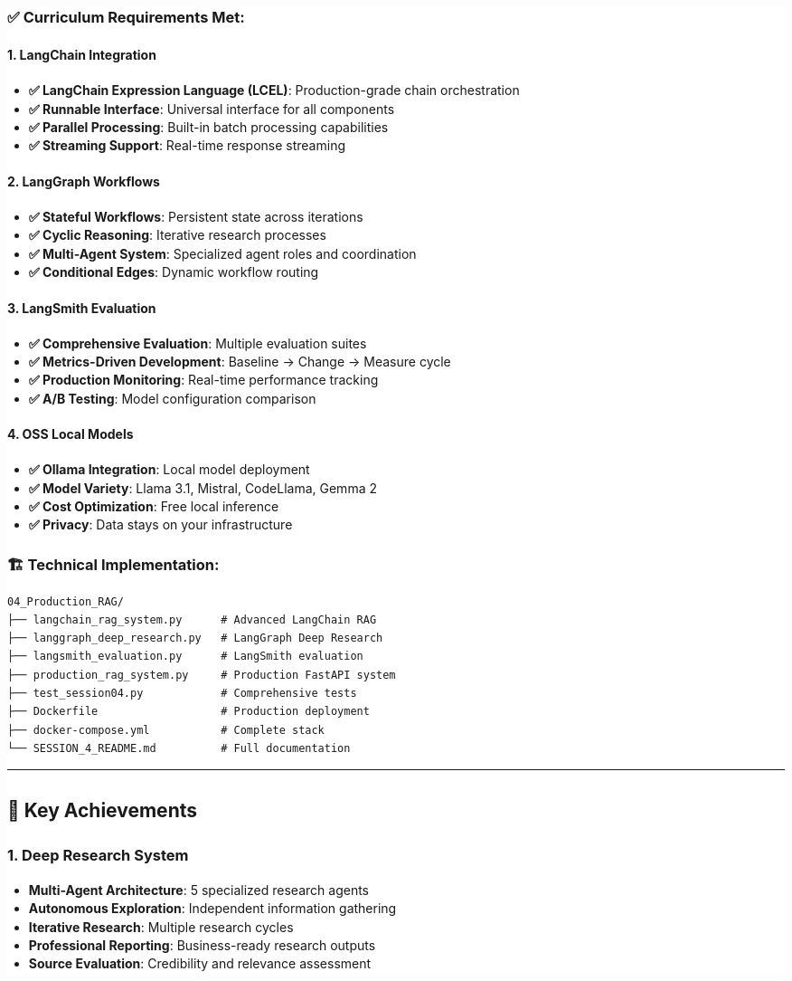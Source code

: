 ### **✅ Curriculum Requirements Met:**

#### **1. LangChain Integration**
- **✅ LangChain Expression Language (LCEL)**: Production-grade chain orchestration
- **✅ Runnable Interface**: Universal interface for all components
- **✅ Parallel Processing**: Built-in batch processing capabilities
- **✅ Streaming Support**: Real-time response streaming

#### **2. LangGraph Workflows**
- **✅ Stateful Workflows**: Persistent state across iterations
- **✅ Cyclic Reasoning**: Iterative research processes
- **✅ Multi-Agent System**: Specialized agent roles and coordination
- **✅ Conditional Edges**: Dynamic workflow routing

#### **3. LangSmith Evaluation**
- **✅ Comprehensive Evaluation**: Multiple evaluation suites
- **✅ Metrics-Driven Development**: Baseline → Change → Measure cycle
- **✅ Production Monitoring**: Real-time performance tracking
- **✅ A/B Testing**: Model configuration comparison

#### **4. OSS Local Models**
- **✅ Ollama Integration**: Local model deployment
- **✅ Model Variety**: Llama 3.1, Mistral, CodeLlama, Gemma 2
- **✅ Cost Optimization**: Free local inference
- **✅ Privacy**: Data stays on your infrastructure

### **🏗️ Technical Implementation:**
```
04_Production_RAG/
├── langchain_rag_system.py      # Advanced LangChain RAG
├── langgraph_deep_research.py   # LangGraph Deep Research
├── langsmith_evaluation.py      # LangSmith evaluation
├── production_rag_system.py     # Production FastAPI system
├── test_session04.py            # Comprehensive tests
├── Dockerfile                   # Production deployment
├── docker-compose.yml           # Complete stack
└── SESSION_4_README.md          # Full documentation
```

---

## 🚀 **Key Achievements**

### **1. Deep Research System**
- **Multi-Agent Architecture**: 5 specialized research agents
- **Autonomous Exploration**: Independent information gathering
- **Iterative Research**: Multiple research cycles
- **Professional Reporting**: Business-ready research outputs
- **Source Evaluation**: Credibility and relevance assessment
